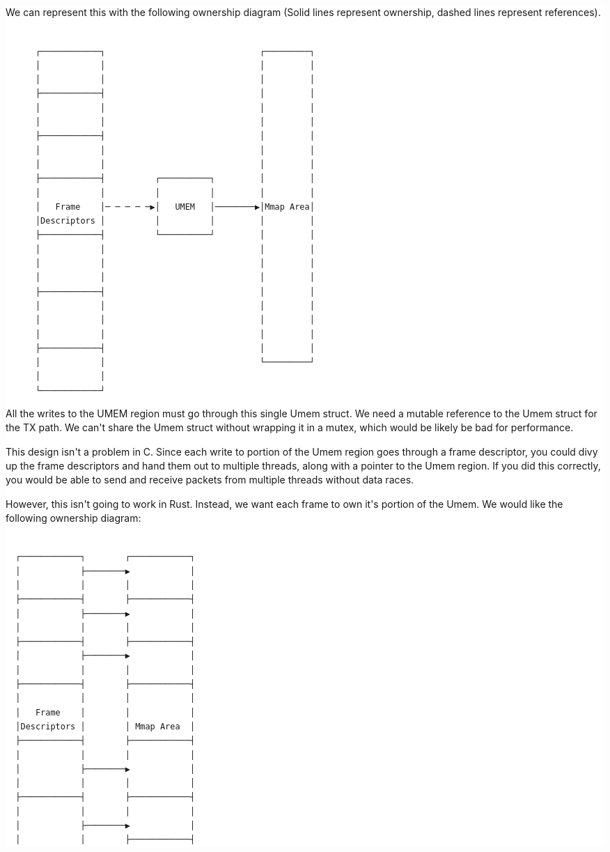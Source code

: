 We can represent this with the following ownership diagram (Solid lines
represent ownership, dashed lines represent references).
```

      ┌────────────┐                               ┌─────────┐
      │            │                               │         │
      │            │                               │         │
      ├────────────┤                               │         │
      │            │                               │         │
      │            │                               │         │
      ├────────────┤                               │         │
      │            │                               │         │
      │            │                               │         │
      ├────────────┤          ┌──────────┐         │         │
      │            │          │          │         │         │
      │   Frame    │─ ─ ─ ─ ─▶│   UMEM   │────────▶│Mmap Area│
      │Descriptors │          │          │         │         │
      ├────────────┤          └──────────┘         │         │
      │            │                               │         │
      │            │                               │         │
      │            │                               │         │
      ├────────────┤                               │         │
      │            │                               │         │
      │            │                               │         │
      │            │                               │         │
      ├────────────┤                               │         │
      │            │                               └─────────┘
      │            │
      └────────────┘
```
All the writes to the UMEM region must go through this single Umem struct. We need a mutable reference to the Umem struct for the TX path. We can't share the Umem struct without wrapping it in a mutex, which would be likely be bad for performance.

This design isn't a problem in C. Since each write to portion of the Umem region goes through a frame descriptor, you could divy up the frame descriptors and hand them out to multiple threads, along with a pointer to the Umem region. If you did this correctly, you would be able to send and receive packets from multiple threads without data races.

However, this isn't going to work in Rust.
Instead, we want each frame to own it's portion of the Umem.
We would like the following ownership diagram:
```

  ┌────────────┐        ┌────────────┐
  │            ├────────▶            │
  │            │        │            │
  ├────────────┤        ├────────────┤
  │            ├────────▶            │
  │            │        │            │
  ├────────────┤        ├────────────┤
  │            ├────────▶            │
  │            │        │            │
  ├────────────┤        ├────────────┤
  │            │        │            │
  │   Frame    │        │            │
  │Descriptors │        │ Mmap Area  │
  ├────────────┤        ├────────────┤
  │            │        │            │
  │            ├────────▶            │
  │            │        │            │
  ├────────────┤        ├────────────┤
  │            │        │            │
  │            ├────────▶            │
  │            │        ├────────────┤
```